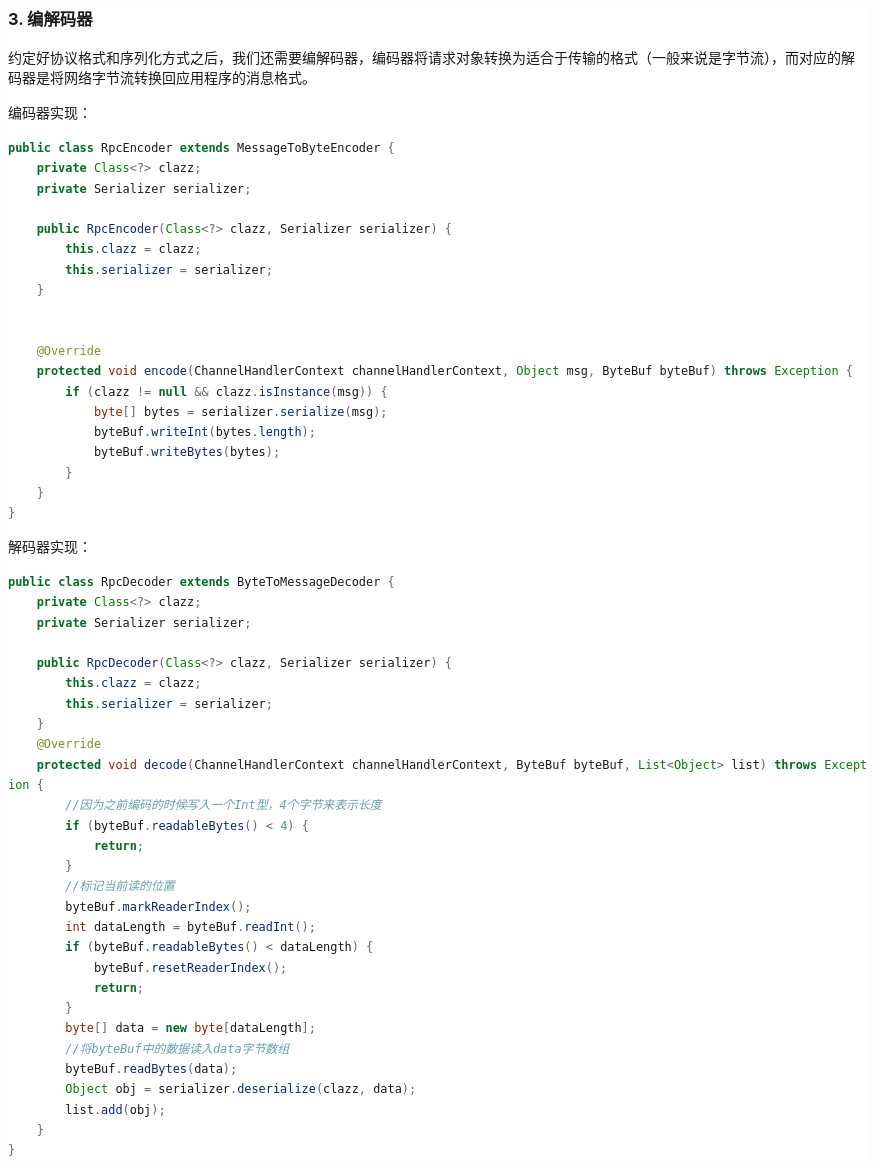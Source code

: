 
### 3. 编解码器
约定好协议格式和序列化方式之后，我们还需要编解码器，编码器将请求对象转换为适合于传输的格式（一般来说是字节流），而对应的解码器是将网络字节流转换回应用程序的消息格式。


编码器实现：
```java
public class RpcEncoder extends MessageToByteEncoder {
    private Class<?> clazz;
    private Serializer serializer;

    public RpcEncoder(Class<?> clazz, Serializer serializer) {
        this.clazz = clazz;
        this.serializer = serializer;
    }


    @Override
    protected void encode(ChannelHandlerContext channelHandlerContext, Object msg, ByteBuf byteBuf) throws Exception {
        if (clazz != null && clazz.isInstance(msg)) {
            byte[] bytes = serializer.serialize(msg);
            byteBuf.writeInt(bytes.length);
            byteBuf.writeBytes(bytes);
        }
    }
}
```
解码器实现：
```java
public class RpcDecoder extends ByteToMessageDecoder {
    private Class<?> clazz;
    private Serializer serializer;

    public RpcDecoder(Class<?> clazz, Serializer serializer) {
        this.clazz = clazz;
        this.serializer = serializer;
    }
    @Override
    protected void decode(ChannelHandlerContext channelHandlerContext, ByteBuf byteBuf, List<Object> list) throws Exception {
        //因为之前编码的时候写入一个Int型，4个字节来表示长度
        if (byteBuf.readableBytes() < 4) {
            return;
        }
        //标记当前读的位置
        byteBuf.markReaderIndex();
        int dataLength = byteBuf.readInt();
        if (byteBuf.readableBytes() < dataLength) {
            byteBuf.resetReaderIndex();
            return;
        }
        byte[] data = new byte[dataLength];
        //将byteBuf中的数据读入data字节数组
        byteBuf.readBytes(data);
        Object obj = serializer.deserialize(clazz, data);
        list.add(obj);
    }
}
```

